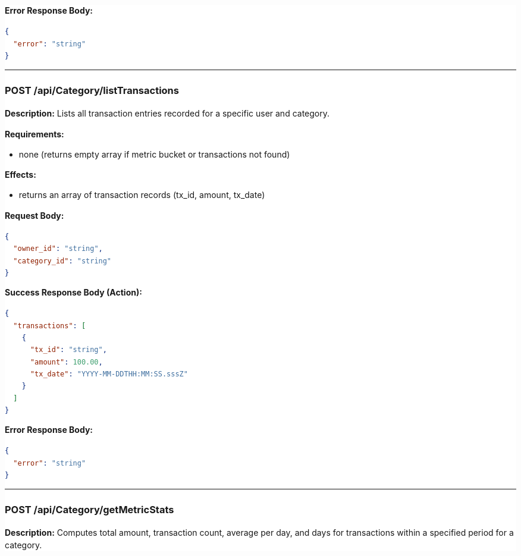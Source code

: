 **Error Response Body:**

```json
{
  "error": "string"
}
```

***

### POST /api/Category/listTransactions

**Description:** Lists all transaction entries recorded for a specific user and category.

**Requirements:**

* none (returns empty array if metric bucket or transactions not found)

**Effects:**

* returns an array of transaction records (tx\_id, amount, tx\_date)

**Request Body:**

```json
{
  "owner_id": "string",
  "category_id": "string"
}
```

**Success Response Body (Action):**

```json
{
  "transactions": [
    {
      "tx_id": "string",
      "amount": 100.00,
      "tx_date": "YYYY-MM-DDTHH:MM:SS.sssZ"
    }
  ]
}
```

**Error Response Body:**

```json
{
  "error": "string"
}
```

***

### POST /api/Category/getMetricStats

**Description:** Computes total amount, transaction count, average per day, and days for transactions within a specified period for a category.
